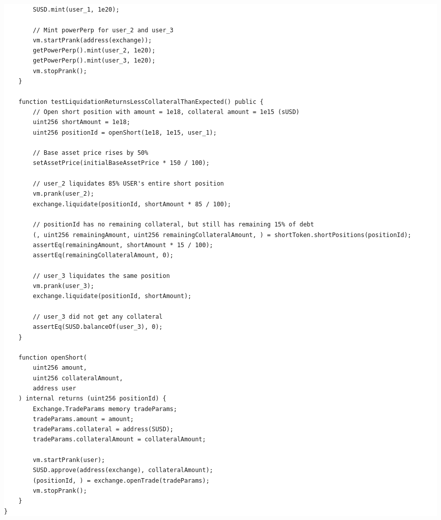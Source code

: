 ```solidity
        SUSD.mint(user_1, 1e20);

        // Mint powerPerp for user_2 and user_3
        vm.startPrank(address(exchange));
        getPowerPerp().mint(user_2, 1e20);
        getPowerPerp().mint(user_3, 1e20);
        vm.stopPrank();
    }

    function testLiquidationReturnsLessCollateralThanExpected() public {
        // Open short position with amount = 1e18, collateral amount = 1e15 (sUSD)
        uint256 shortAmount = 1e18;
        uint256 positionId = openShort(1e18, 1e15, user_1);

        // Base asset price rises by 50%
        setAssetPrice(initialBaseAssetPrice * 150 / 100);

        // user_2 liquidates 85% USER's entire short position
        vm.prank(user_2);
        exchange.liquidate(positionId, shortAmount * 85 / 100);

        // positionId has no remaining collateral, but still has remaining 15% of debt
        (, uint256 remainingAmount, uint256 remainingCollateralAmount, ) = shortToken.shortPositions(positionId);
        assertEq(remainingAmount, shortAmount * 15 / 100);
        assertEq(remainingCollateralAmount, 0);

        // user_3 liquidates the same position
        vm.prank(user_3);
        exchange.liquidate(positionId, shortAmount);
        
        // user_3 did not get any collateral
        assertEq(SUSD.balanceOf(user_3), 0);
    }

    function openShort(
        uint256 amount,
        uint256 collateralAmount,
        address user
    ) internal returns (uint256 positionId) {
        Exchange.TradeParams memory tradeParams;
        tradeParams.amount = amount;
        tradeParams.collateral = address(SUSD);
        tradeParams.collateralAmount = collateralAmount;

        vm.startPrank(user);
        SUSD.approve(address(exchange), collateralAmount);
        (positionId, ) = exchange.openTrade(tradeParams);
        vm.stopPrank();
    }
}
```
